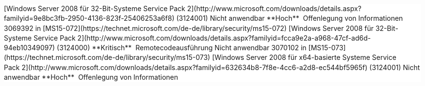 </td>
</tr>
<tr>
<td style="border:1px solid black;">
[Windows Server 2008 für 32-Bit-Systeme Service Pack 2](http://www.microsoft.com/downloads/details.aspx?familyid=9e8bc3fb-2950-4136-823f-25406253a6f8)  
(3124001)

</td>
<td style="border:1px solid black;">
Nicht anwendbar

</td>
<td style="border:1px solid black;" colspan="2">
**Hoch**   
Offenlegung von Informationen

</td>
<td style="border:1px solid black;">
3069392 in [MS15-072](https://technet.microsoft.com/de-de/library/security/ms15-072)

</td>
</tr>
<tr>
<td style="border:1px solid black;">
[Windows Server 2008 für 32-Bit-Systeme Service Pack 2](http://www.microsoft.com/downloads/details.aspx?familyid=fcca9e2a-a968-47cf-ad6d-94eb10349097)  
(3124000)

</td>
<td style="border:1px solid black;">
**Kritisch**   
Remotecodeausführung

</td>
<td style="border:1px solid black;" colspan="2">
Nicht anwendbar

</td>
<td style="border:1px solid black;">
3070102 in [MS15-073](https://technet.microsoft.com/de-de/library/security/ms15-073)

</td>
</tr>
<tr>
<td style="border:1px solid black;">
[Windows Server 2008 für x64-basierte Systeme Service Pack 2](http://www.microsoft.com/downloads/details.aspx?familyid=632634b8-7f8e-4cc6-a2d8-ec544bf5965f)  
(3124001)

</td>
<td style="border:1px solid black;">
Nicht anwendbar

</td>
<td style="border:1px solid black;" colspan="2">
**Hoch**   
Offenlegung von Informationen
